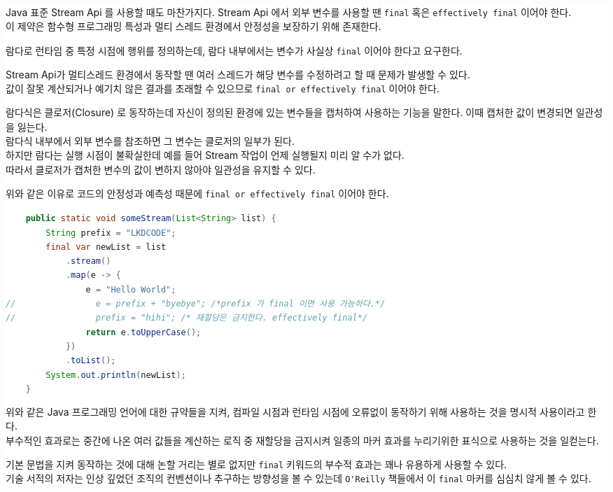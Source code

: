 Java 표준 Stream Api 를 사용할 때도 마찬가지다. Stream Api 에서 외부 변수를 사용할 땐 `final` 혹은 `effectively final` 이어야 한다.  
이 제약은 함수형 프로그래밍 특성과 멀티 스레드 환경에서 안정성을 보장하기 위해 존재한다.  

람다로 런타임 중 특정 시점에 행위를 정의하는데, 람다 내부에서는 변수가 사실상 `final` 이어야 한다고 요구한다.  

Stream Api가 멀티스레드 환경에서 동작할 땐 여러 스레드가 해당 변수를 수정하려고 할 때 문제가 발생할 수 있다.  
값이 잘못 계산되거나 예기치 않은 결과를 초래할 수 있으므로 `final or effectively final` 이어야 한다.  

람다식은 클로저(Closure) 로 동작하는데 자신이 정의된 환경에 있는 변수들을 캡처하여 사용하는 기능을 말한다. 이때 캡처한 값이 변경되면 일관성을 잃는다.  
람다식 내부에서 외부 변수를 참조하면 그 변수는 클로저의 일부가 된다.  
하지만 람다는 실행 시점이 불확실한데 예를 들어 Stream 작업이 언제 실행될지 미리 알 수가 없다.  
따라서 클로저가 캡처한 변수의 값이 변하지 않아야 일관성을 유지할 수 있다.  

위와 같은 이유로 코드의 안정성과 예측성 때문에 `final or effectively final` 이어야 한다.   

```java
    public static void someStream(List<String> list) {  
        String prefix = "LKDCODE";  
        final var newList = list  
            .stream()  
            .map(e -> {  
                e = "Hello World";  
//                e = prefix + "byebye"; /*prefix 가 final 이면 사용 가능하다.*/  
//                prefix = "hihi"; /* 재할당은 금지한다. effectively final*/  
                return e.toUpperCase();  
            })  
            .toList();  
        System.out.println(newList);  
    }
```

위와 같은 Java 프로그래밍 언어에 대한 규약들을 지켜, 컴파일 시점과 런타임 시점에 오류없이 동작하기 위해 사용하는 것을 명시적 사용이라고 한다.  
부수적인 효과로는 중간에 나온 여러 값들을 계산하는 로직 중 재할당을 금지시켜 일종의 마커 효과를 누리기위한 표식으로 사용하는 것을 일컫는다.  

기본 문법을 지켜 동작하는 것에 대해 논할 거리는 별로 없지만 `final` 키워드의 부수적 효과는 꽤나 유용하게 사용할 수 있다.  
기술 서적의 저자는 인상 깊었던 조직의 컨벤션이나 추구하는 방향성을 볼 수 있는데 `O'Reilly` 책들에서 이 `final` 마커를 심심치 않게 볼 수 있다.  